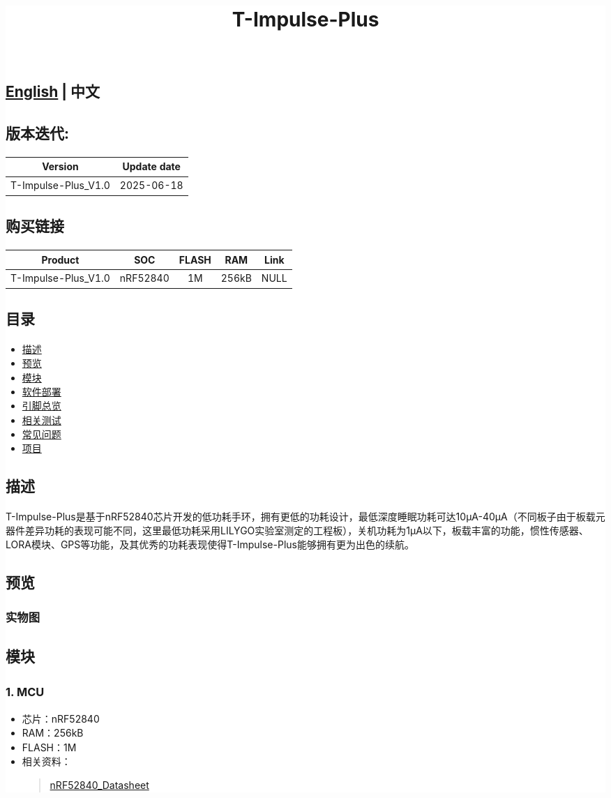 

<h1 align = "center">T-Impulse-Plus</h1>

<p align="center" width="100%">
    <img src="image/3.jpg" alt="">
</p>

## **[English](./README.md) | 中文**

## 版本迭代:
| Version                               | Update date                       |
| :-------------------------------: | :-------------------------------: |
| T-Impulse-Plus_V1.0            | 2025-06-18                         |

## 购买链接
| Product                     | SOC           |  FLASH  |  RAM   | Link                   |
| :------------------------: | :-----------: |:-------: | :---------: | :------------------: |
| T-Impulse-Plus_V1.0   | nRF52840 |   1M   |256kB| NULL |

## 目录
- [描述](#描述)
- [预览](#预览)
- [模块](#模块)
- [软件部署](#软件部署)
- [引脚总览](#引脚总览)
- [相关测试](#相关测试)
- [常见问题](#常见问题)
- [项目](#项目)

## 描述

T-Impulse-Plus是基于nRF52840芯片开发的低功耗手环，拥有更低的功耗设计，最低深度睡眠功耗可达10μA-40μA（不同板子由于板载元器件差异功耗的表现可能不同，这里最低功耗采用LILYGO实验室测定的工程板），关机功耗为1μA以下，板载丰富的功能，惯性传感器、LORA模块、GPS等功能，及其优秀的功耗表现使得T-Impulse-Plus能够拥有更为出色的续航。

## 预览

### 实物图



## 模块

### 1. MCU

* 芯片：nRF52840
* RAM：256kB
* FLASH：1M
* 相关资料：
    >[nRF52840_Datasheet](https://docs.nordicsemi.com/bundle/ps_nrf52840/page/keyfeatures_html5.html)
